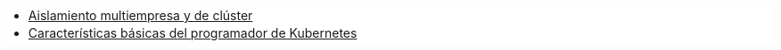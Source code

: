 * [Aislamiento multiempresa y de clúster][aks-best-practices-cluster-isolation]
* [Características básicas del programador de Kubernetes][aks-best-practices-scheduler]


[aks-best-practices-scheduler]: operator-best-practices-scheduler.md
[aks-best-practices-cluster-isolation]: operator-best-practices-cluster-isolation.md

[velero]: https://github.com/vmware-tanzu/velero-plugin-for-microsoft-azure/blob/master/README.md
[kasten]: https://www.kasten.io/
